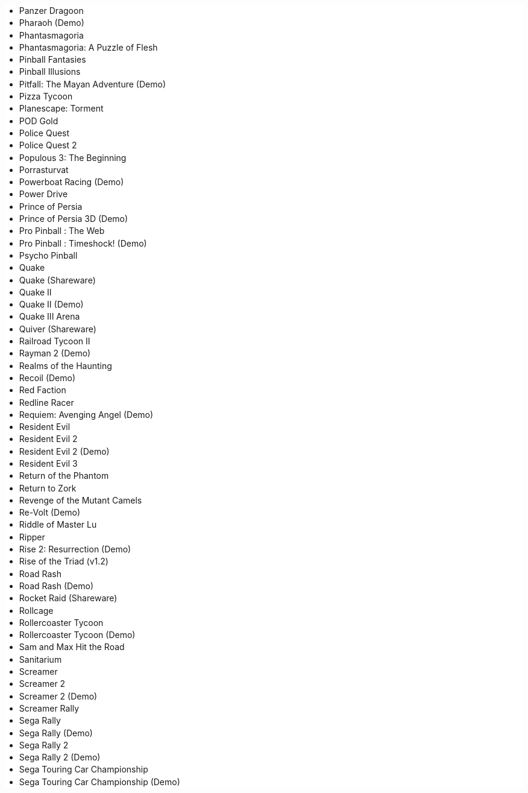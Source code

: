 - Panzer Dragoon
- Pharaoh (Demo)
- Phantasmagoria
- Phantasmagoria: A Puzzle of Flesh
- Pinball Fantasies
- Pinball Illusions
- Pitfall: The Mayan Adventure (Demo)
- Pizza Tycoon
- Planescape: Torment
- POD Gold
- Police Quest
- Police Quest 2
- Populous 3: The Beginning
- Porrasturvat
- Powerboat Racing (Demo)
- Power Drive
- Prince of Persia
- Prince of Persia 3D (Demo)
- Pro Pinball : The Web
- Pro Pinball : Timeshock! (Demo)
- Psycho Pinball
- Quake
- Quake (Shareware)
- Quake II
- Quake II (Demo)
- Quake III Arena
- Quiver (Shareware)
- Railroad Tycoon II
- Rayman 2 (Demo)
- Realms of the Haunting
- Recoil (Demo)
- Red Faction
- Redline Racer
- Requiem: Avenging Angel (Demo)
- Resident Evil
- Resident Evil 2 
- Resident Evil 2 (Demo)
- Resident Evil 3
- Return of the Phantom
- Return to Zork
- Revenge of the Mutant Camels
- Re-Volt (Demo)
- Riddle of Master Lu
- Ripper
- Rise 2: Resurrection (Demo)
- Rise of the Triad (v1.2)
- Road Rash
- Road Rash (Demo)
- Rocket Raid (Shareware)
- Rollcage
- Rollercoaster Tycoon
- Rollercoaster Tycoon (Demo)
- Sam and Max Hit the Road
- Sanitarium
- Screamer
- Screamer 2
- Screamer 2 (Demo)
- Screamer Rally
- Sega Rally 
- Sega Rally (Demo)
- Sega Rally 2
- Sega Rally 2 (Demo)
- Sega Touring Car Championship
- Sega Touring Car Championship (Demo)